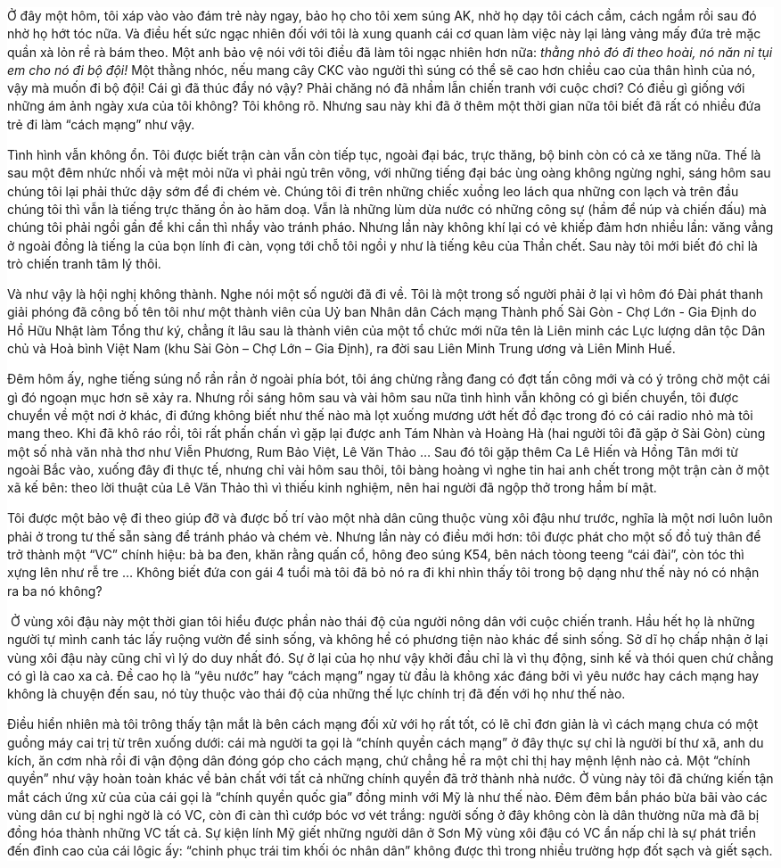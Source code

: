Ở đây một hôm, tôi xáp vào vào đám trẻ này ngay, bảo họ cho tôi xem súng AK, nhờ họ dạy tôi cách cầm, cách ngắm rồi sau đó nhờ họ hớt tóc nữa. Và điều hết sức ngạc nhiên đối với tôi là xung quanh cái cơ quan làm việc này lại lảng vảng mấy đứa trẻ mặc quần xà lỏn rề rà bám theo. Một anh bảo vệ nói với tôi điều đã làm tôi ngạc nhiên hơn nữa: _thằng nhỏ đó đi theo hoài, nó năn nỉ tụi em cho nó đi bộ đội!_ Một thằng nhóc, nếu mang cây CKC vào người thì súng có thể sẽ cao hơn chiều cao của thân hình của nó, vậy mà muốn đi bộ đội! Cái gì đã thúc đẩy nó vậy? Phải chăng nó đã nhầm lẫn chiến tranh với cuộc chơi? Có điều gì giống với những ám ảnh ngày xưa của tôi không? Tôi không rõ. Nhưng sau này khi đã ở thêm một thời gian nữa tôi biết đã rất có nhiều đứa trẻ đi làm “cách mạng” như vậy.

Tình hình vẫn không ổn. Tôi được biết trận càn vẫn còn tiếp tục, ngoài đại bác, trực thăng, bộ binh còn có cả xe tăng nữa. Thế là sau một đêm nhức nhối và mệt mỏi nữa vì phải ngủ trên võng, với những tiếng đại bác ùng oàng không ngừng nghỉ, sáng hôm sau chúng tôi lại phải thức dậy sớm để đi chém vè. Chúng tôi đi trên những chiếc xuồng leo lách qua những con lạch và trên đầu chúng tôi thì vẫn là tiếng trực thăng ồn ào hăm doạ. Vẫn là những lùm dừa nước có những công sự (hầm để núp và chiến đấu) mà chúng tôi phải ngồi gần để khi cần thì nhẩy vào tránh pháo. Nhưng lần này không khí lại có vẻ khiếp đảm hơn nhiều lần: văng vẳng ở ngoài đồng là tiếng la của bọn lính đi càn, vọng tới chỗ tôi ngồi y như là tiếng kêu của Thần chết. Sau này tôi mới biết đó chỉ là trò chiến tranh tâm lý thôi.

Và như vậy là hội nghị không thành. Nghe nói một số người đã đi về. Tôi là một trong số người phải ở lại vì hôm đó Đài phát thanh giải phóng đã công bố tên tôi như một thành viên của Uỷ ban Nhân dân Cách mạng Thành phố Sài Gòn - Chợ Lớn - Gia Định do Hồ Hữu Nhật làm Tổng thư ký, chẳng ít lâu sau là thành viên của một tổ chức mới nữa tên là Liên minh các Lực lượng dân tộc Dân chủ và Hoà bình Việt Nam (khu Sài Gòn – Chợ Lớn – Gia Định), ra đời sau Liên Minh Trung ương và Liên Minh Huế.

Đêm hôm ấy, nghe tiếng súng nổ rần rần ở ngoài phía bót, tôi áng chừng rằng đang có đợt tấn công mới và có ý trông chờ một cái gì đó ngoạn mục hơn sẽ xảy ra. Nhưng rồi sáng hôm sau và vài hôm sau nữa tình hình vẫn không có gì biến chuyển, tôi được chuyển về một nơi ở khác, đi đứng không biết như thế nào mà lọt xuống mương ướt hết đồ đạc trong đó có cái radio nhỏ mà tôi mang theo. Khi đã khô ráo rồi, tôi rất phấn chấn vì gặp lại được anh Tám Nhàn và Hoàng Hà (hai người tôi đã gặp ở Sài Gòn) cùng một số nhà văn nhà thơ như Viễn Phương, Rum Bảo Việt, Lê Văn Thảo … Sau đó tôi gặp thêm Ca Lê Hiến và Hồng Tân mới từ ngoài Bắc vào, xuống đây đi thực tế, nhưng chỉ vài hôm sau thôi, tôi bàng hoàng vì nghe tin hai anh chết trong một trận càn ở một xã kế bên: theo lời thuật của Lê Văn Thảo thì vì thiếu kinh nghiệm, nên hai người đã ngộp thở trong hầm bí mật.

Tôi được một bảo vệ đi theo giúp đỡ và được bố trí vào một nhà dân cũng thuộc vùng xôi đậu như trước, nghĩa là một nơi luôn luôn phải ở trong tư thế sẵn sàng để tránh pháo và chém vè. Nhưng lần này có điều mới hơn: tôi được phát cho một số đồ tuỳ thân để trở thành một “VC” chính hiệu: bà ba đen, khăn rằng quấn cổ, hông đeo súng K54, bên nách tòong teeng “cái đài”, còn tóc thì xựng lên như rễ tre … Không biết đứa con gái 4 tuổi mà tôi đã bỏ nó ra đi khi nhìn thấy tôi trong bộ dạng như thế này nó có nhận ra ba nó không?

 Ở vùng xôi đậu này một thời gian tôi hiểu được phần nào thái độ của người nông dân với cuộc chiến tranh. Hầu hết họ là những người tự mình canh tác lấy ruộng vườn để sinh sống, và không hề có phương tiện nào khác để sinh sống. Sở dĩ họ chấp nhận ở lại vùng xôi đậu này cũng chỉ vì lý do duy nhất đó. Sự ở lại của họ như vậy khởi đầu chỉ là vì thụ động, sinh kế và thói quen chứ chẳng có gì là cao xa cả. Đề cao họ là “yêu nước” hay “cách mạng” ngay từ đầu là không xác đáng bởi vì yêu nước hay cách mạng hay không là chuyện đến sau, nó tùy thuộc vào thái độ của những thế lực chính trị đã đến với họ như thế nào.

Điều hiển nhiên mà tôi trông thấy tận mắt là bên cách mạng đối xử với họ rất tốt, có lẽ chỉ đơn giản là vì cách mạng chưa có một guồng máy cai trị từ trên xuống dưới: cái mà người ta gọi là “chính quyền cách mạng” ở đây thực sự chỉ là người bí thư xã, anh du kích, ăn cơm nhà rồi đi vận động dân đóng góp cho cách mạng, chứ chẳng hề ra một chỉ thị hay mệnh lệnh nào cả. Một “chính quyền” như vậy hoàn toàn khác về bản chất với tất cả những chính quyền đã trở thành nhà nước. Ở vùng này tôi đã chứng kiến tận mắt cách ứng xử của của cái gọi là “chính quyền quốc gia” đồng minh với Mỹ là như thế nào. Đêm đêm bắn pháo bừa bãi vào các vùng dân cư bị nghi ngờ là có VC, còn đi càn thì cướp bóc vơ vét trắng: người sống ở đây không còn là dân thường nữa mà đã bị đồng hóa thành những VC tất cả. Sự kiện lính Mỹ giết những người dân ở Sơn Mỹ vùng xôi đậu có VC ẩn nấp chỉ là sự phát triển đến đỉnh cao của cái lôgic ấy: “chinh phục trái tim khối óc nhân dân” không được thì trong nhiều trường hợp đốt sạch và giết sạch.
